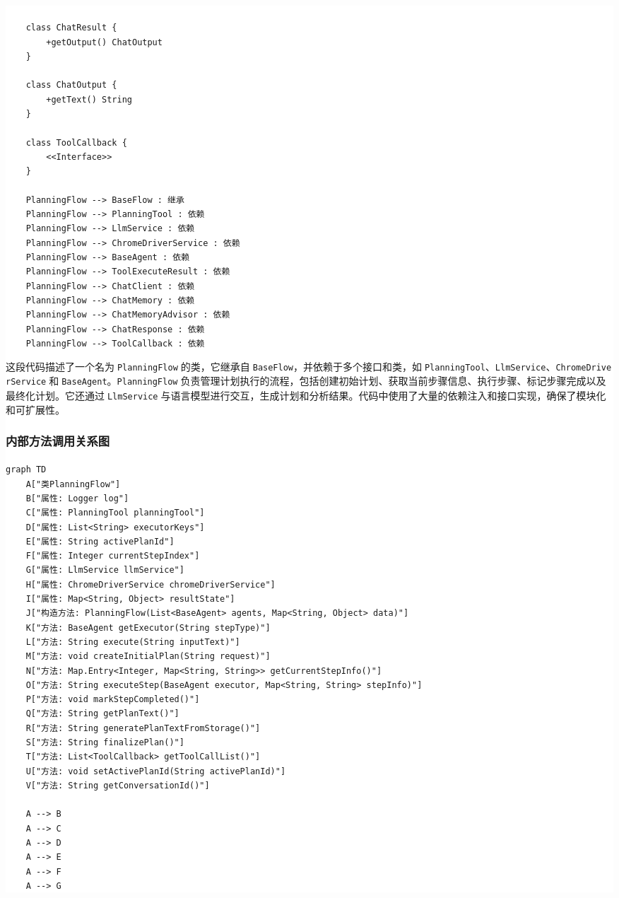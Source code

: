 ```mermaid

    class ChatResult {
        +getOutput() ChatOutput
    }

    class ChatOutput {
        +getText() String
    }

    class ToolCallback {
        <<Interface>>
    }

    PlanningFlow --> BaseFlow : 继承
    PlanningFlow --> PlanningTool : 依赖
    PlanningFlow --> LlmService : 依赖
    PlanningFlow --> ChromeDriverService : 依赖
    PlanningFlow --> BaseAgent : 依赖
    PlanningFlow --> ToolExecuteResult : 依赖
    PlanningFlow --> ChatClient : 依赖
    PlanningFlow --> ChatMemory : 依赖
    PlanningFlow --> ChatMemoryAdvisor : 依赖
    PlanningFlow --> ChatResponse : 依赖
    PlanningFlow --> ToolCallback : 依赖
```

这段代码描述了一个名为 `PlanningFlow` 的类，它继承自 `BaseFlow`，并依赖于多个接口和类，如 `PlanningTool`、`LlmService`、`ChromeDriverService` 和 `BaseAgent`。`PlanningFlow` 负责管理计划执行的流程，包括创建初始计划、获取当前步骤信息、执行步骤、标记步骤完成以及最终化计划。它还通过 `LlmService` 与语言模型进行交互，生成计划和分析结果。代码中使用了大量的依赖注入和接口实现，确保了模块化和可扩展性。


### 内部方法调用关系图

```mermaid
graph TD
    A["类PlanningFlow"]
    B["属性: Logger log"]
    C["属性: PlanningTool planningTool"]
    D["属性: List<String> executorKeys"]
    E["属性: String activePlanId"]
    F["属性: Integer currentStepIndex"]
    G["属性: LlmService llmService"]
    H["属性: ChromeDriverService chromeDriverService"]
    I["属性: Map<String, Object> resultState"]
    J["构造方法: PlanningFlow(List<BaseAgent> agents, Map<String, Object> data)"]
    K["方法: BaseAgent getExecutor(String stepType)"]
    L["方法: String execute(String inputText)"]
    M["方法: void createInitialPlan(String request)"]
    N["方法: Map.Entry<Integer, Map<String, String>> getCurrentStepInfo()"]
    O["方法: String executeStep(BaseAgent executor, Map<String, String> stepInfo)"]
    P["方法: void markStepCompleted()"]
    Q["方法: String getPlanText()"]
    R["方法: String generatePlanTextFromStorage()"]
    S["方法: String finalizePlan()"]
    T["方法: List<ToolCallback> getToolCallList()"]
    U["方法: void setActivePlanId(String activePlanId)"]
    V["方法: String getConversationId()"]

    A --> B
    A --> C
    A --> D
    A --> E
    A --> F
    A --> G
```